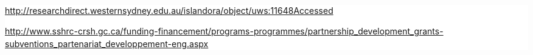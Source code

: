 <http://researchdirect.westernsydney.edu.au/islandora/object/uws:11648Accessed>

<http://www.sshrc-crsh.gc.ca/funding-financement/programs-programmes/partnership_development_grants-subventions_partenariat_developpement-eng.aspx>
